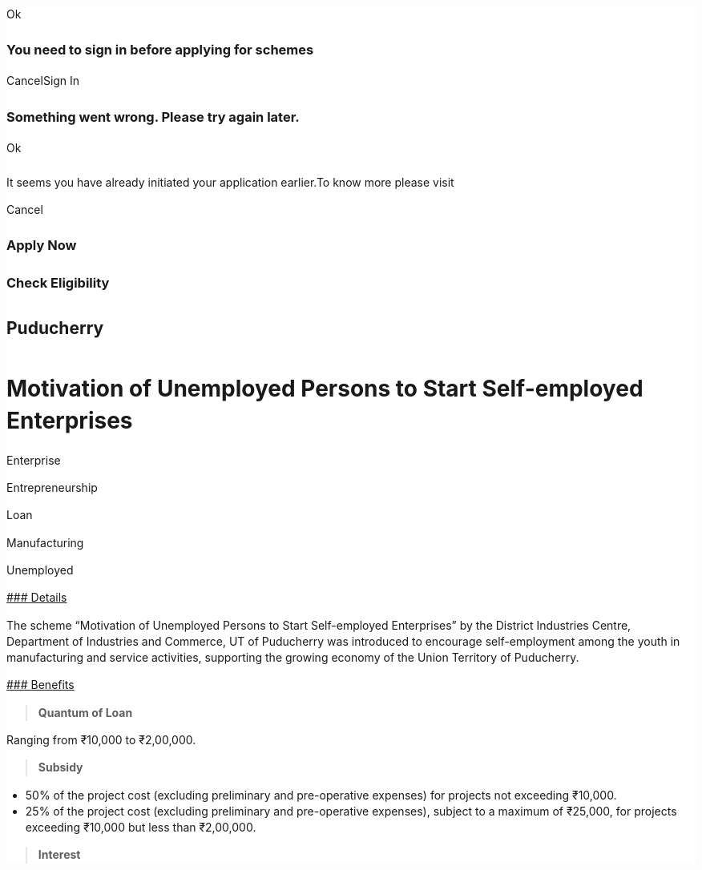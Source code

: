 Ok

### 

### You need to sign in before applying for schemes

CancelSign In

### Something went wrong. Please try again later.

Ok

### 

It seems you have already initiated your application earlier.To know more please visit

Cancel

### Apply Now

### Check Eligibility

Puducherry
----------

Motivation of Unemployed Persons to Start Self-employed Enterprises
===================================================================

Enterprise

Entrepreneurship

Loan

Manufacturing

Unemployed

[### Details](https://www.myscheme.gov.in/schemes/mupssee#details)

The scheme “Motivation of Unemployed Persons to Start Self-employed Enterprises” by the District Industries Centre, Department of Industries and Commerce, UT of Puducherry was introduced to encourage self-employment among the youth in manufacturing and service activities, supporting the growing economy of the Union Territory of Puducherry.

[### Benefits](https://www.myscheme.gov.in/schemes/mupssee#benefits)

> **Quantum of Loan**

Ranging from ₹10,000 to ₹2,00,000.

> **Subsidy**

*   50% of the project cost (excluding preliminary and pre-operative expenses) for projects not exceeding ₹10,000.
*   25% of the project cost (excluding preliminary and pre-operative expenses), subject to a maximum of ₹25,000, for projects exceeding ₹10,000 but less than ₹2,00,000.

> **Interest**
